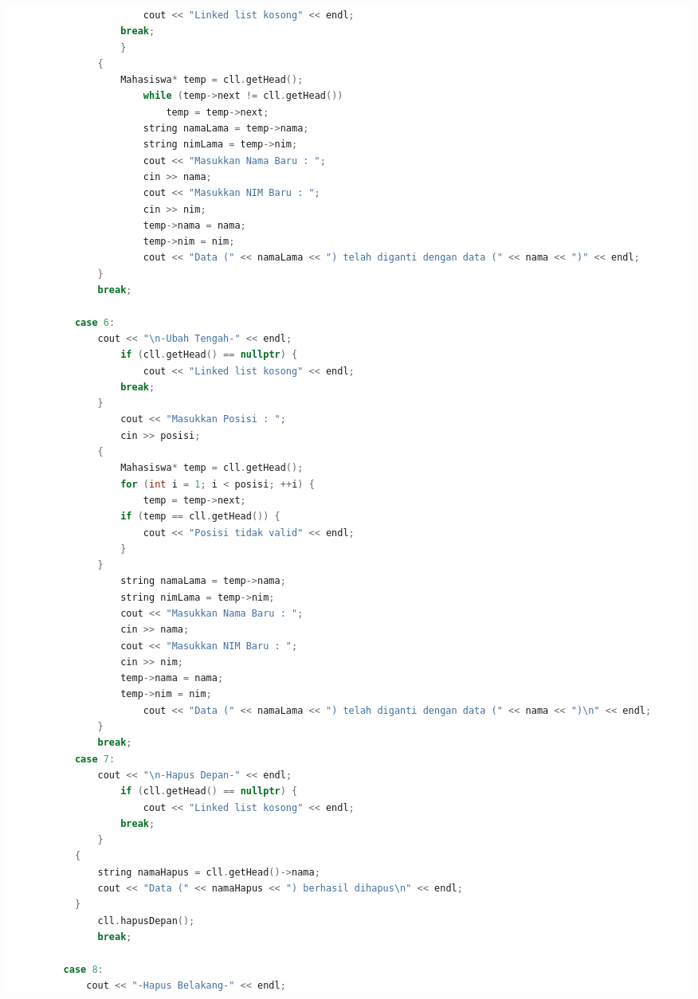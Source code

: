 ```C++
                        cout << "Linked list kosong" << endl;
                    break;
                    }
                {
                    Mahasiswa* temp = cll.getHead();
                        while (temp->next != cll.getHead())
                            temp = temp->next;
                        string namaLama = temp->nama;
                        string nimLama = temp->nim;
                        cout << "Masukkan Nama Baru : ";
                        cin >> nama;
                        cout << "Masukkan NIM Baru : ";
                        cin >> nim;
                        temp->nama = nama;
                        temp->nim = nim;
                        cout << "Data (" << namaLama << ") telah diganti dengan data (" << nama << ")" << endl;
                }
                break;

            case 6:
                cout << "\n-Ubah Tengah-" << endl;
                    if (cll.getHead() == nullptr) {
                        cout << "Linked list kosong" << endl;
                    break;
                }
                    cout << "Masukkan Posisi : ";
                    cin >> posisi;
                {
                    Mahasiswa* temp = cll.getHead();
                    for (int i = 1; i < posisi; ++i) {
                        temp = temp->next;
                    if (temp == cll.getHead()) {
                        cout << "Posisi tidak valid" << endl;
                    }
                }
                    string namaLama = temp->nama;
                    string nimLama = temp->nim;
                    cout << "Masukkan Nama Baru : ";
                    cin >> nama;
                    cout << "Masukkan NIM Baru : ";
                    cin >> nim;
                    temp->nama = nama;
                    temp->nim = nim;
                        cout << "Data (" << namaLama << ") telah diganti dengan data (" << nama << ")\n" << endl;
                }
                break;
            case 7:
                cout << "\n-Hapus Depan-" << endl;
                    if (cll.getHead() == nullptr) {
                        cout << "Linked list kosong" << endl;
                    break;
                }
            {
                string namaHapus = cll.getHead()->nama;
                cout << "Data (" << namaHapus << ") berhasil dihapus\n" << endl;
            }
                cll.hapusDepan();
                break;

          case 8:
              cout << "-Hapus Belakang-" << endl;
```